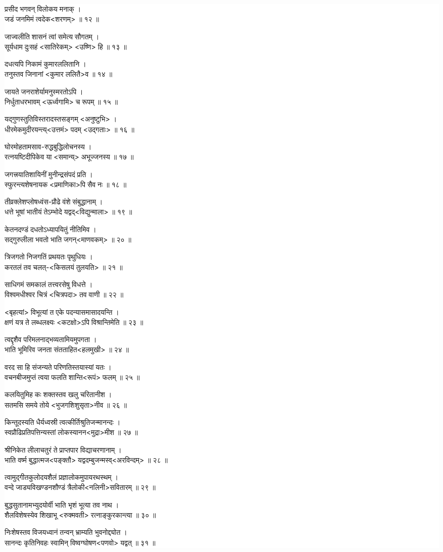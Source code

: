 प्रसीद भगवन् विलोकय मनाक् ।  
जडं जनमिमं त्वदेक\<शरणम्\> ॥ १२ ॥

जाज्वलीति शासनं त्वां समेत्य सौगतम् ।  
सूर्यधाम दुःसहं \<सातिरेकम्\> \<उष्णि\> हि ॥ १३ ॥

दधत्यपि निकामं कुमारललितानि ।  
तनुस्तव जिनानां \<कुमार ललितै\>व ॥ १४ ॥

जायते जनराशेर्यामनुस्मरतोऽपि ।  
निर्धुताधरभावम् \<ऊर्ध्वगामि\> च रूपम् ॥ १५ ॥

यद्गुणस्तुतिविस्तरादस्तसङ्गम् \<अनुष्टुभि\> ।  
धीरमेकमुदीरयन्त्य्\<उत्तमं\> पदम् \<उद्गताः\> ॥ १६ ॥

घोरमोहतामसाव-रुद्धबुद्धिलोचनस्य ।  
रत्नयष्टिदीपिकेव या \<समान्य्\> अभूज्जनस्य ॥ १७ ॥

जगत्त्रयातिशायिनीं मुनीन्द्रसंपदं प्रति ।  
स्फुरन्त्यशेषनायक \<प्रमाणिका\>पि सैव नः ॥ १८ ॥

तीव्रक्लेशप्लोषध्वंस-प्रौढे वंशे संबुद्धानाम् ।  
धत्ते भूषां भातीयं तेऽम्भोदे यद्वद्\<विद्युन्माला\> ॥ १९ ॥

केतनदण्डं दधतोऽध्यापयितुं नीतिमिव ।  
सद्गुरुलीला भवतो भाति जगन्\<माणवकम्\> ॥ २० ॥

त्रिजगतो निजगतिं प्रथयतः पृथुधियः ।  
करतलं तव चलत्-\<किसलयं तुलयति\> ॥ २१ ॥

साधिगमं समकालं तत्त्वरसेषु विधत्ते ।  
विश्वमधीश्वर चित्रं \<चित्रपदा\> तव वाणी ॥ २२ ॥

\<बृहत्यां\> विभूत्यां त एके पदन्यासमासादयन्ति ।  
क्षणं यत्र ते लब्धलक्ष्यः \<कटक्षो\>ऽपि विश्रान्तिमेति ॥ २३ ॥

त्वद्दृशैव परिमलनाद्भव्यतामियमुपगता ।  
भाति भूमिरिव जनता संतताहित\<हलमुखी\> ॥ २४ ॥

वरद सा हि संजन्यते परिणतिस्तयास्यां यतः ।  
वचनबीजमुप्तं त्वया फलति शान्ति\<रूपं\> फलम् ॥ २५ ॥

कलयितुमिह कः शक्तस्तव खलु चरितानीश ।  
सतमसि समये तोये \<भुजगशिशुसृता\>नीव ॥ २६ ॥

किन्तूदस्यति धैर्यध्वस्री त्वत्कीर्तिश्रुतिजन्मानन्दः ।  
स्वप्रौढिप्रतिपत्तिन्यस्तां लोकस्यानन\<मुद्रा\>मीश ॥ २७ ॥

श्रीनिकेत लीलाचतुरं ते प्राप्तपार विद्याचरणानाम् ।  
भाति वर्ष्म बुद्धात्मज\<पङ्क्तौ\> यद्वदम्बुजन्मस्व्\<अरविन्दम्\> ॥ २८ ॥

त्वामुद्गीतकुलोदयशैलं प्रज्ञालोकमुपायरथस्थम् ।  
वन्दे जाड्यविखण्डनशौण्डं त्रैलोकी\<नलिनी\>सवितारम् ॥ २९ ॥

बुद्धसुतानामभ्युदयोर्वी भाति भृशं भूत्या तव नाथ ।  
शैलविशेषस्येव शिखाभू \<रुक्मवती\> रत्नाङ्कुरकान्त्या ॥ ३० ॥

निःशेषस्तव विजयध्वानं तन्वन् भ्राम्यति भुवनोद्द्योत ।  
सानन्दः कृतिनिवहः स्वामिन् विष्वग्घोषण\<पणवो\> यद्वत् ॥ ३१ ॥
